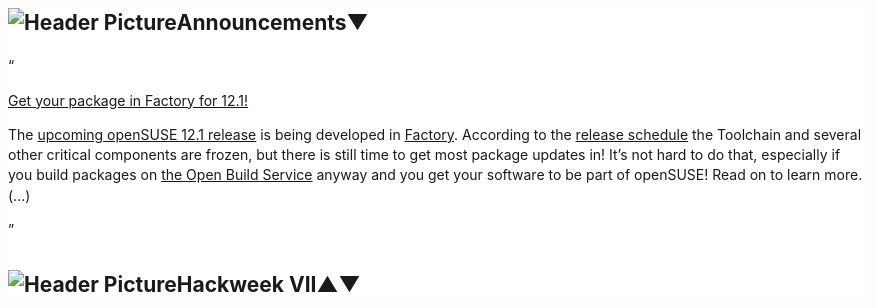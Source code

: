 










## ![Header Picture](//saigkill.homelinux.net/images/Marketing.png)Announcements▼
















“


[Get
your package in Factory for 12.1!](//news.opensuse.org/2011/09/27/get-your-package-in-factory-for-12-1/)


The [upcoming openSUSE 12.1 release](//en.opensuse.org/Portal:12.1)
is being developed in [Factory](//en.opensuse.org/Portal:Factory).
According to the [release
schedule](//www.suse.de/%7Ecoolo/opensuse_12.1/) the Toolchain and several other critical components are frozen, but there
is still time to get most package updates in! It’s not hard to do that, especially if you
build packages on [the Open Build Service](//openbuildservice.org)
anyway and you get your software to be part of openSUSE! Read on to learn more. (...)

”
























## ![Header Picture](//saigkill.homelinux.net/images/Hackweek-mug.png)Hackweek VII▲▼

